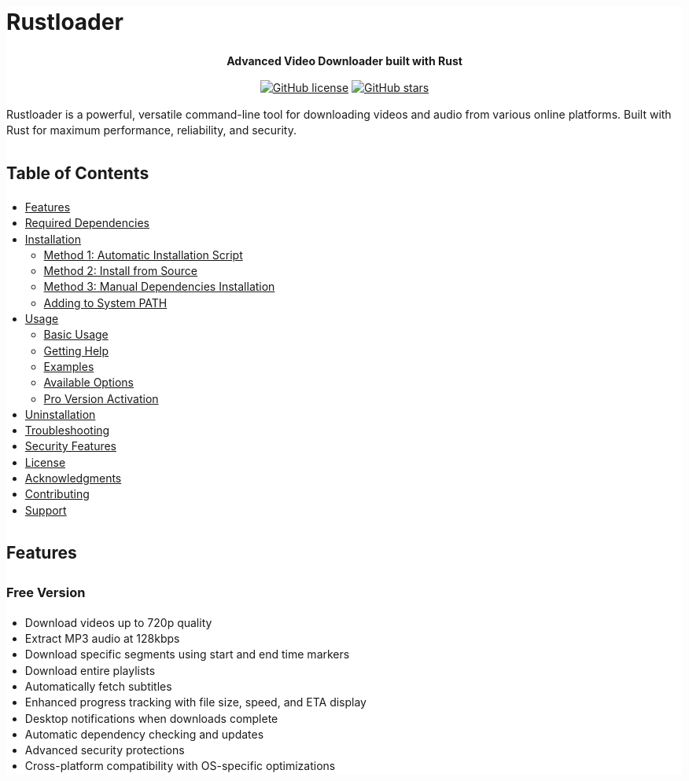 # Rustloader

<div align="center">

**Advanced Video Downloader built with Rust**

[![GitHub license](https://img.shields.io/github/license/ibra2000sd/rustloader)](https://github.com/ibra2000sd/rustloader/blob/main/LICENSE)
[![GitHub stars](https://img.shields.io/github/stars/ibra2000sd/rustloader)](https://github.com/ibra2000sd/rustloader/stargazers)

</div>

Rustloader is a powerful, versatile command-line tool for downloading videos and audio from various online platforms. Built with Rust for maximum performance, reliability, and security.

## Table of Contents
- [Features](#features)
- [Required Dependencies](#required-dependencies)
- [Installation](#installation)
  - [Method 1: Automatic Installation Script](#method-1-automatic-installation-script-recommended)
  - [Method 2: Install from Source](#method-2-install-from-source)
  - [Method 3: Manual Dependencies Installation](#method-3-manual-dependencies-installation)
  - [Adding to System PATH](#adding-to-system-path)
- [Usage](#usage)
  - [Basic Usage](#basic-usage)
  - [Getting Help](#getting-help)
  - [Examples](#examples)
  - [Available Options](#available-options)
  - [Pro Version Activation](#pro-version-activation)
- [Uninstallation](#uninstallation)
- [Troubleshooting](#troubleshooting)
- [Security Features](#security-features)
- [License](#license)
- [Acknowledgments](#acknowledgments)
- [Contributing](#contributing)
- [Support](#support)



## Features

### Free Version
- Download videos up to 720p quality
- Extract MP3 audio at 128kbps
- Download specific segments using start and end time markers
- Download entire playlists
- Automatically fetch subtitles
- Enhanced progress tracking with file size, speed, and ETA display
- Desktop notifications when downloads complete
- Automatic dependency checking and updates
- Advanced security protections
- Cross-platform compatibility with OS-specific optimizations
